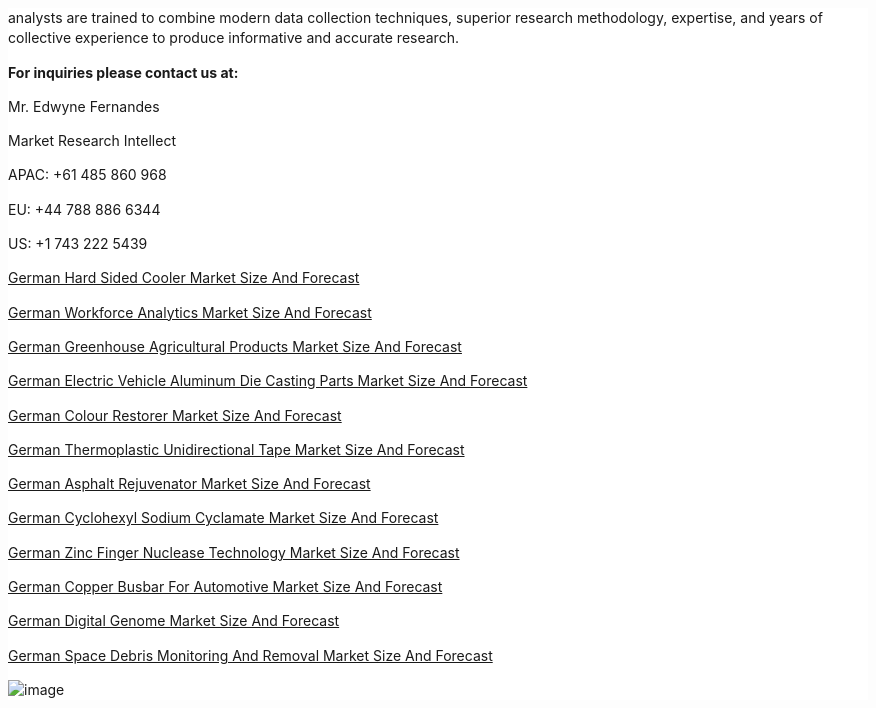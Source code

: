 analysts are trained to combine modern data collection techniques, superior research methodology, expertise, and years of collective experience to produce informative and accurate research.</span></p><p><strong>For inquiries please contact us at:</strong></p><p>Mr. Edwyne Fernandes</p><p>Market Research Intellect</p><p>APAC: +61 485 860 968</p><p>EU: +44 788 886 6344</p><p>US: +1 743 222 5439</p><p><a href="https://github.com/Gomati12/RM-Trends-3/blob/main/Hard-Sided-Cooler-Market/China-Hard-Sided-Cooler-Market.md">German Hard Sided Cooler Market Size And Forecast</a></p><p><a href="https://github.com/Gomati12/RM-Trends-3/blob/main/Workforce-Analytics-Market/China-Workforce-Analytics-Market.md">German Workforce Analytics Market Size And Forecast</a></p><p><a href="https://github.com/Gomati12/RM-Trends-3/blob/main/Greenhouse-Agricultural-Products-Market/China-Greenhouse-Agricultural-Products-Market.md">German Greenhouse Agricultural Products Market Size And Forecast</a></p><p><a href="https://github.com/Gomati12/RM-Trends-3/blob/main/Electric-Vehicle-Aluminum-Die-Casting-Parts-Market/China-Electric-Vehicle-Aluminum-Die-Casting-Parts-Market.md">German Electric Vehicle Aluminum Die Casting Parts Market Size And Forecast</a></p><p><a href="https://github.com/Gomati12/RM-Trends-3/blob/main/Colour-Restorer-Market/China-Colour-Restorer-Market.md">German Colour Restorer Market Size And Forecast</a></p><p><a href="https://github.com/Gomati12/RM-Trends-3/blob/main/Thermoplastic-Unidirectional-Tape-Market/China-Thermoplastic-Unidirectional-Tape-Market.md">German Thermoplastic Unidirectional Tape Market Size And Forecast</a></p><p><a href="https://github.com/Gomati12/RM-Trends-3/blob/main/Asphalt-Rejuvenator-Market/China-Asphalt-Rejuvenator-Market.md">German Asphalt Rejuvenator Market Size And Forecast</a></p><p><a href="https://github.com/Gomati12/RM-Trends-3/blob/main/Cyclohexyl-Sodium-Cyclamate-Market/China-Cyclohexyl-Sodium-Cyclamate-Market.md">German Cyclohexyl Sodium Cyclamate Market Size And Forecast</a></p><p><a href="https://github.com/Gomati12/RM-Trends-3/blob/main/Zinc-Finger-Nuclease-Technology-Market/China-Zinc-Finger-Nuclease-Technology-Market.md">German Zinc Finger Nuclease Technology Market Size And Forecast</a></p><p><a href="https://github.com/Gomati12/RM-Trends-3/blob/main/Copper-Busbar-For-Automotive-Market/China-Copper-Busbar-For-Automotive-Market.md">German Copper Busbar For Automotive Market Size And Forecast</a></p><p><a href="https://github.com/Gomati12/RM-Trends-3/blob/main/Digital-Genome-Market/China-Digital-Genome-Market.md">German Digital Genome Market Size And Forecast</a></p><p><a href="https://github.com/Gomati12/RM-Trends-3/blob/main/Space-Debris-Monitoring-And-Removal-Market/China-Space-Debris-Monitoring-And-Removal-Market.md">German Space Debris Monitoring And Removal Market Size And Forecast</a></p>
![image](https://github.com/user-attachments/assets/5b3bd975-a202-4ea0-af49-2838395f7bc0)
